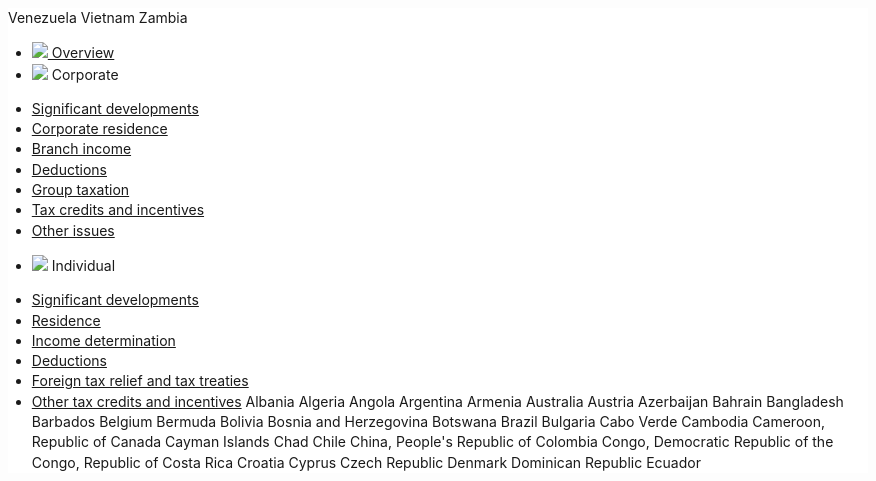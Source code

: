 Venezuela
Vietnam
Zambia
* [![](../../-/media/world-wide-tax-summaries/dev/overview-inactive-nav-icon.ashx%3Frev=dee1bb7128b64699a86a2a3f76847756&revision=dee1bb71-28b6-4699-a86a-2a3f76847756&hash=9005AA450606A6D2D6725C43CAAFA1FE11631251)
Overview](../../turkey.html)
* ![](../../-/media/world-wide-tax-summaries/dev/corporate-inactive-nav-icon.ashx%3Frev=4a060b4ea71c406f957b576e9e82a306&revision=4a060b4e-a71c-406f-957b-576e9e82a306&hash=57A922613994972AB726331F6DCD6FFA99F32BCF)
Corporate
+ [Significant developments](../corporate/significant-developments.html)
+ [Corporate residence](../corporate/corporate-residence.html)
+ [Branch income](../corporate/branch-income.html)
+ [Deductions](../corporate/deductions.html)
+ [Group taxation](../corporate/group-taxation.html)
+ [Tax credits and incentives](../corporate/tax-credits-and-incentives.html)
+ [Other issues](../corporate/other-issues.html)
* ![](../../-/media/world-wide-tax-summaries/dev/individual-active-nav-icon.ashx%3Frev=9a49ece4b63d40329971480918c93630&revision=9a49ece4-b63d-4032-9971-480918c93630&hash=D55F0E041D7BE16F8D9758A2EA71A2362AA82DB9)
Individual
+ [Significant developments](significant-developments.html)
+ [Residence](residence.html)
+ [Income determination](income-determination.html)
+ [Deductions](deductions.html)
+ [Foreign tax relief and tax treaties](foreign-tax-relief-and-tax-treaties.html)
+ [Other tax credits and incentives](other-tax-credits-and-incentives.html)
Albania
Algeria
Angola
Argentina
Armenia
Australia
Austria
Azerbaijan
Bahrain
Bangladesh
Barbados
Belgium
Bermuda
Bolivia
Bosnia and Herzegovina
Botswana
Brazil
Bulgaria
Cabo Verde
Cambodia
Cameroon, Republic of
Canada
Cayman Islands
Chad
Chile
China, People's Republic of
Colombia
Congo, Democratic Republic of the
Congo, Republic of
Costa Rica
Croatia
Cyprus
Czech Republic
Denmark
Dominican Republic
Ecuador